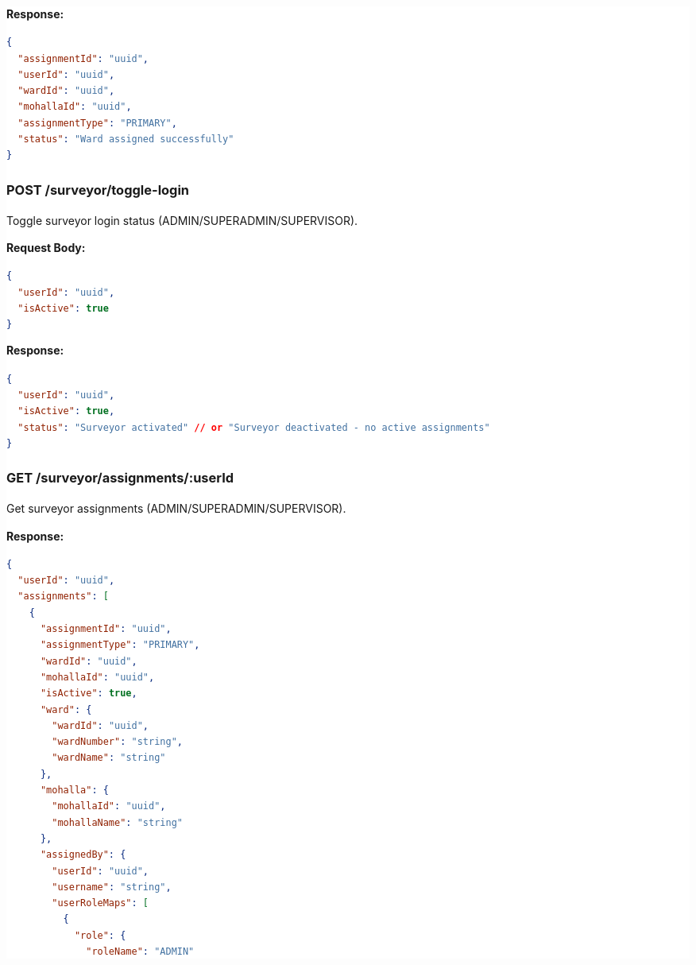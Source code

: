 **Response:**

```json
{
  "assignmentId": "uuid",
  "userId": "uuid",
  "wardId": "uuid",
  "mohallaId": "uuid",
  "assignmentType": "PRIMARY",
  "status": "Ward assigned successfully"
}
```

### POST /surveyor/toggle-login

Toggle surveyor login status (ADMIN/SUPERADMIN/SUPERVISOR).

**Request Body:**

```json
{
  "userId": "uuid",
  "isActive": true
}
```

**Response:**

```json
{
  "userId": "uuid",
  "isActive": true,
  "status": "Surveyor activated" // or "Surveyor deactivated - no active assignments"
}
```

### GET /surveyor/assignments/:userId

Get surveyor assignments (ADMIN/SUPERADMIN/SUPERVISOR).

**Response:**

```json
{
  "userId": "uuid",
  "assignments": [
    {
      "assignmentId": "uuid",
      "assignmentType": "PRIMARY",
      "wardId": "uuid",
      "mohallaId": "uuid",
      "isActive": true,
      "ward": {
        "wardId": "uuid",
        "wardNumber": "string",
        "wardName": "string"
      },
      "mohalla": {
        "mohallaId": "uuid",
        "mohallaName": "string"
      },
      "assignedBy": {
        "userId": "uuid",
        "username": "string",
        "userRoleMaps": [
          {
            "role": {
              "roleName": "ADMIN"
```